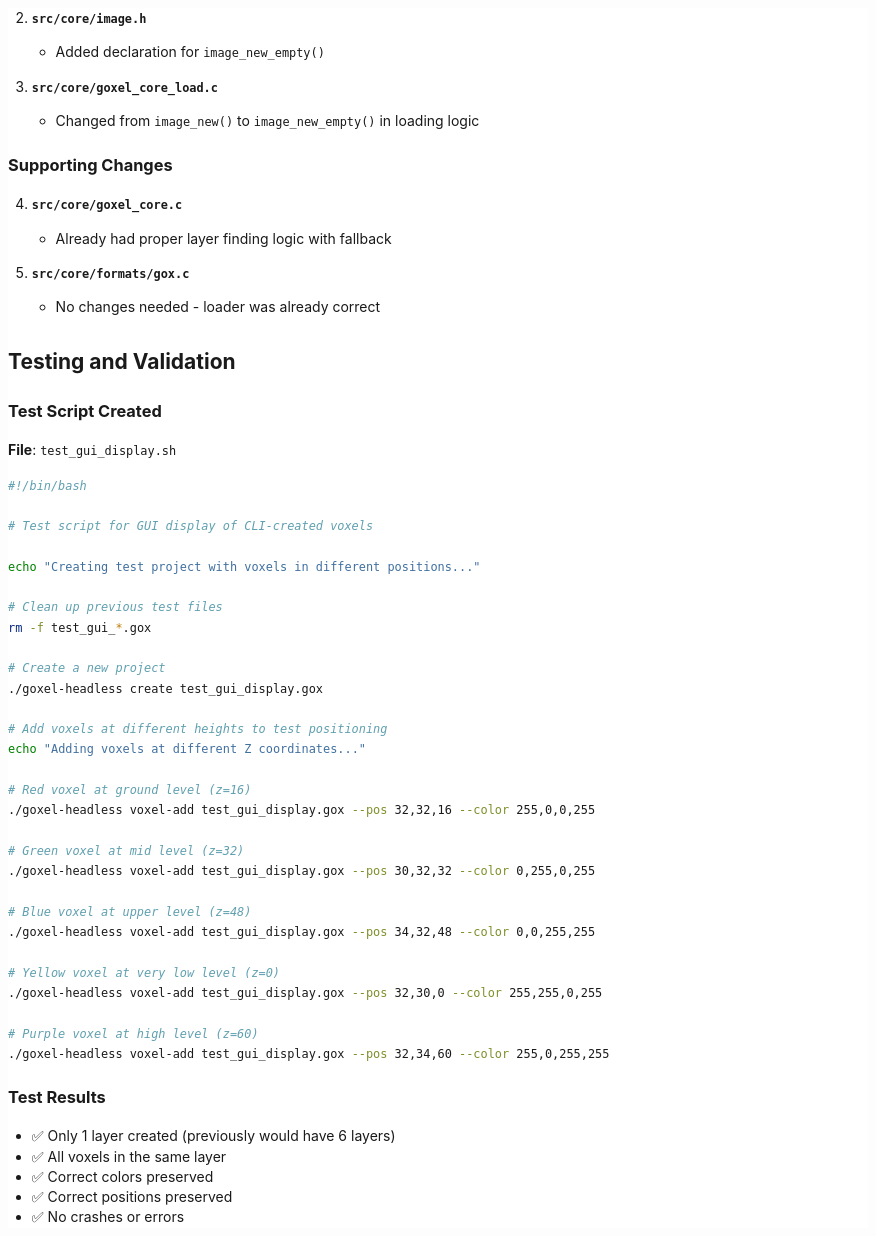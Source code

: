 2. **`src/core/image.h`**
   - Added declaration for `image_new_empty()`

3. **`src/core/goxel_core_load.c`**
   - Changed from `image_new()` to `image_new_empty()` in loading logic

### Supporting Changes
4. **`src/core/goxel_core.c`**
   - Already had proper layer finding logic with fallback

5. **`src/core/formats/gox.c`**
   - No changes needed - loader was already correct

## Testing and Validation

### Test Script Created
**File**: `test_gui_display.sh`

```bash
#!/bin/bash

# Test script for GUI display of CLI-created voxels

echo "Creating test project with voxels in different positions..."

# Clean up previous test files
rm -f test_gui_*.gox

# Create a new project
./goxel-headless create test_gui_display.gox

# Add voxels at different heights to test positioning
echo "Adding voxels at different Z coordinates..."

# Red voxel at ground level (z=16)
./goxel-headless voxel-add test_gui_display.gox --pos 32,32,16 --color 255,0,0,255

# Green voxel at mid level (z=32)
./goxel-headless voxel-add test_gui_display.gox --pos 30,32,32 --color 0,255,0,255

# Blue voxel at upper level (z=48)
./goxel-headless voxel-add test_gui_display.gox --pos 34,32,48 --color 0,0,255,255

# Yellow voxel at very low level (z=0)
./goxel-headless voxel-add test_gui_display.gox --pos 32,30,0 --color 255,255,0,255

# Purple voxel at high level (z=60)
./goxel-headless voxel-add test_gui_display.gox --pos 32,34,60 --color 255,0,255,255
```

### Test Results
- ✅ Only 1 layer created (previously would have 6 layers)
- ✅ All voxels in the same layer
- ✅ Correct colors preserved
- ✅ Correct positions preserved
- ✅ No crashes or errors
